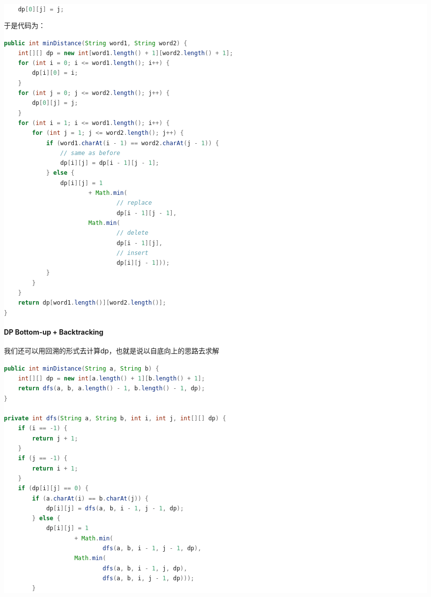 ``` java
	dp[0][j] = j;
```

于是代码为：

```java
public int minDistance(String word1, String word2) {
    int[][] dp = new int[word1.length() + 1][word2.length() + 1];
    for (int i = 0; i <= word1.length(); i++) {
        dp[i][0] = i;
    }
    for (int j = 0; j <= word2.length(); j++) {
        dp[0][j] = j;
    }
    for (int i = 1; i <= word1.length(); i++) {
        for (int j = 1; j <= word2.length(); j++) {
            if (word1.charAt(i - 1) == word2.charAt(j - 1)) {
                // same as before
                dp[i][j] = dp[i - 1][j - 1];
            } else {
                dp[i][j] = 1
                        + Math.min(
                                // replace
                                dp[i - 1][j - 1],
                        Math.min(
                                // delete
                                dp[i - 1][j],
                                // insert
                                dp[i][j - 1]));
            }
        }
    }
    return dp[word1.length()][word2.length()];
}
```



#### DP Bottom-up + Backtracking

我们还可以用回溯的形式去计算dp，也就是说以自底向上的思路去求解

```java
public int minDistance(String a, String b) {
    int[][] dp = new int[a.length() + 1][b.length() + 1];
    return dfs(a, b, a.length() - 1, b.length() - 1, dp);
}

private int dfs(String a, String b, int i, int j, int[][] dp) {
    if (i == -1) {
        return j + 1;
    }
    if (j == -1) {
        return i + 1;
    }
    if (dp[i][j] == 0) {
        if (a.charAt(i) == b.charAt(j)) {
            dp[i][j] = dfs(a, b, i - 1, j - 1, dp);
        } else {
            dp[i][j] = 1
                    + Math.min(
                    		dfs(a, b, i - 1, j - 1, dp),
                    Math.min(
                            dfs(a, b, i - 1, j, dp),
                            dfs(a, b, i, j - 1, dp)));
        }
```